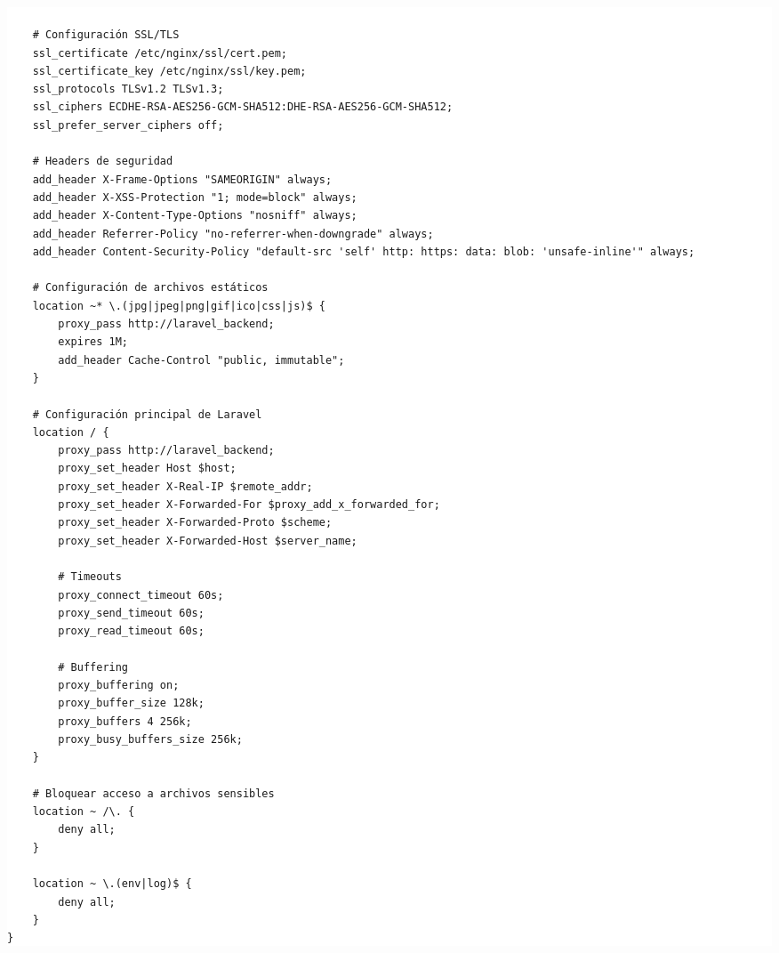 ```nginx
    
    # Configuración SSL/TLS
    ssl_certificate /etc/nginx/ssl/cert.pem;
    ssl_certificate_key /etc/nginx/ssl/key.pem;
    ssl_protocols TLSv1.2 TLSv1.3;
    ssl_ciphers ECDHE-RSA-AES256-GCM-SHA512:DHE-RSA-AES256-GCM-SHA512;
    ssl_prefer_server_ciphers off;
    
    # Headers de seguridad
    add_header X-Frame-Options "SAMEORIGIN" always;
    add_header X-XSS-Protection "1; mode=block" always;
    add_header X-Content-Type-Options "nosniff" always;
    add_header Referrer-Policy "no-referrer-when-downgrade" always;
    add_header Content-Security-Policy "default-src 'self' http: https: data: blob: 'unsafe-inline'" always;
    
    # Configuración de archivos estáticos
    location ~* \.(jpg|jpeg|png|gif|ico|css|js)$ {
        proxy_pass http://laravel_backend;
        expires 1M;
        add_header Cache-Control "public, immutable";
    }
    
    # Configuración principal de Laravel
    location / {
        proxy_pass http://laravel_backend;
        proxy_set_header Host $host;
        proxy_set_header X-Real-IP $remote_addr;
        proxy_set_header X-Forwarded-For $proxy_add_x_forwarded_for;
        proxy_set_header X-Forwarded-Proto $scheme;
        proxy_set_header X-Forwarded-Host $server_name;
        
        # Timeouts
        proxy_connect_timeout 60s;
        proxy_send_timeout 60s;
        proxy_read_timeout 60s;
        
        # Buffering
        proxy_buffering on;
        proxy_buffer_size 128k;
        proxy_buffers 4 256k;
        proxy_busy_buffers_size 256k;
    }
    
    # Bloquear acceso a archivos sensibles
    location ~ /\. {
        deny all;
    }
    
    location ~ \.(env|log)$ {
        deny all;
    }
}
```
